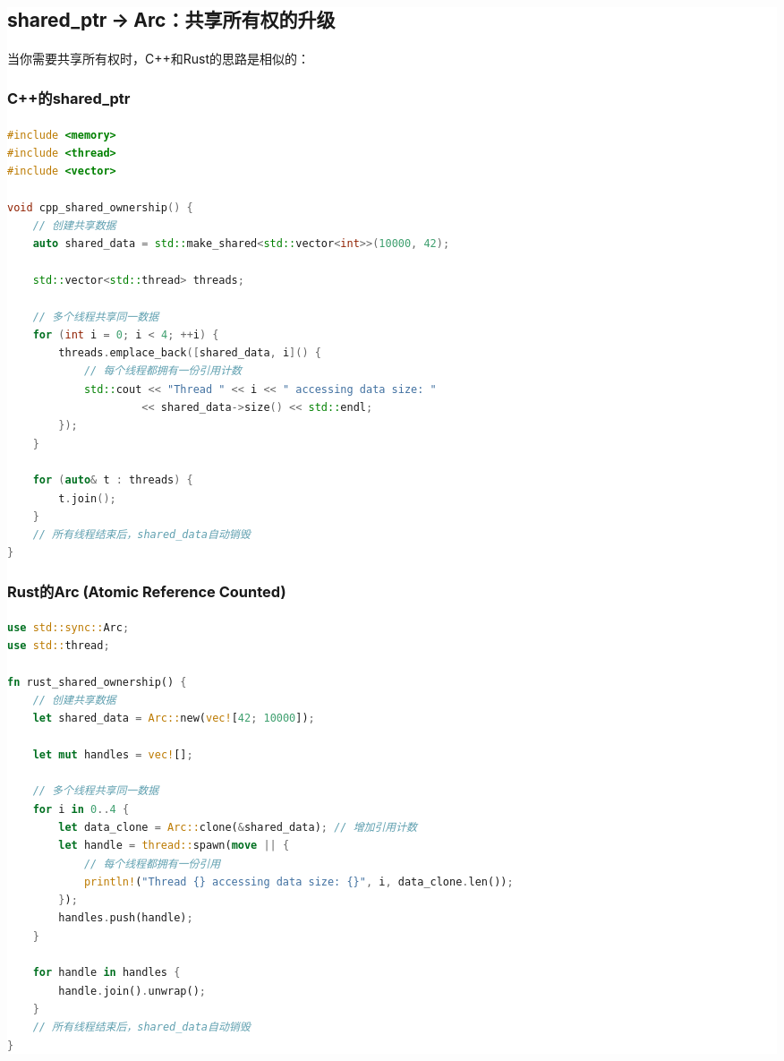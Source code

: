 ```rust
```

## shared_ptr → Arc：共享所有权的升级

当你需要共享所有权时，C++和Rust的思路是相似的：

### C++的shared_ptr

```cpp
#include <memory>
#include <thread>
#include <vector>

void cpp_shared_ownership() {
    // 创建共享数据
    auto shared_data = std::make_shared<std::vector<int>>(10000, 42);
    
    std::vector<std::thread> threads;
    
    // 多个线程共享同一数据
    for (int i = 0; i < 4; ++i) {
        threads.emplace_back([shared_data, i]() {
            // 每个线程都拥有一份引用计数
            std::cout << "Thread " << i << " accessing data size: " 
                     << shared_data->size() << std::endl;
        });
    }
    
    for (auto& t : threads) {
        t.join();
    }
    // 所有线程结束后，shared_data自动销毁
}
```

### Rust的Arc (Atomic Reference Counted)

```rust
use std::sync::Arc;
use std::thread;

fn rust_shared_ownership() {
    // 创建共享数据
    let shared_data = Arc::new(vec![42; 10000]);
    
    let mut handles = vec![];
    
    // 多个线程共享同一数据
    for i in 0..4 {
        let data_clone = Arc::clone(&shared_data); // 增加引用计数
        let handle = thread::spawn(move || {
            // 每个线程都拥有一份引用
            println!("Thread {} accessing data size: {}", i, data_clone.len());
        });
        handles.push(handle);
    }
    
    for handle in handles {
        handle.join().unwrap();
    }
    // 所有线程结束后，shared_data自动销毁
}
```
